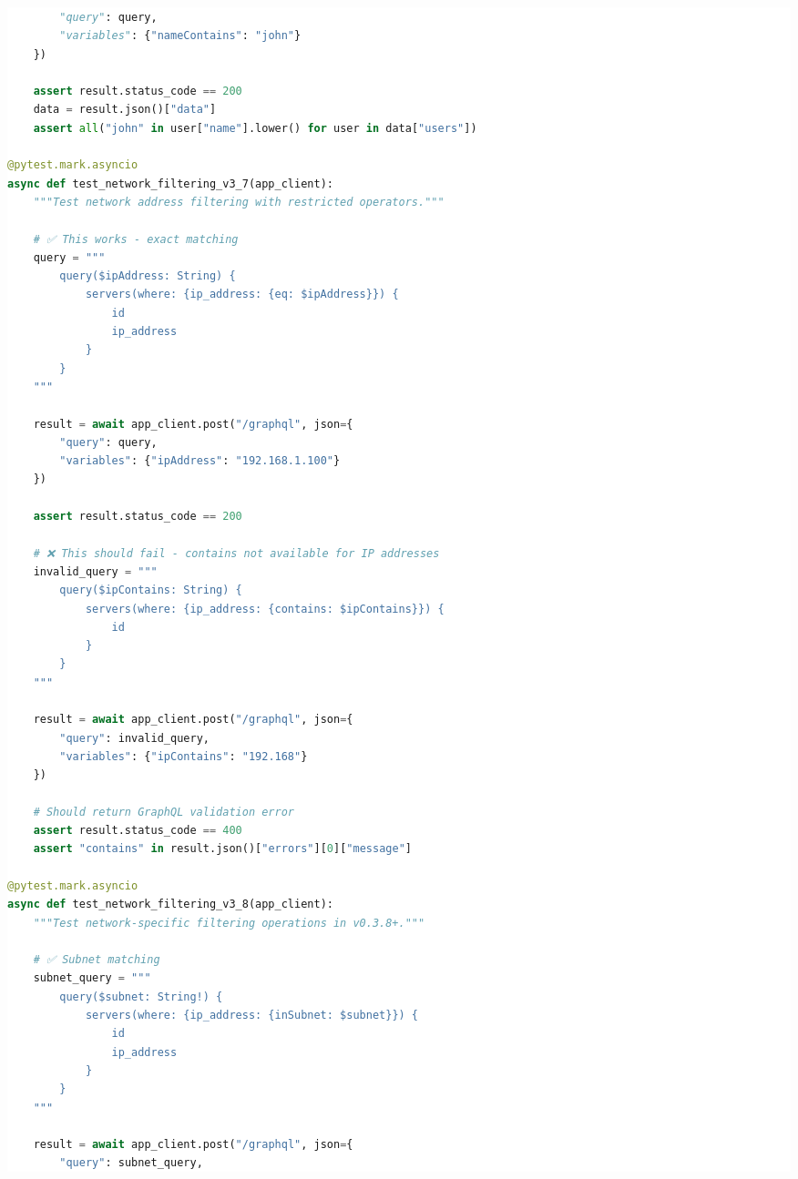 ```python
        "query": query,
        "variables": {"nameContains": "john"}
    })

    assert result.status_code == 200
    data = result.json()["data"]
    assert all("john" in user["name"].lower() for user in data["users"])

@pytest.mark.asyncio
async def test_network_filtering_v3_7(app_client):
    """Test network address filtering with restricted operators."""

    # ✅ This works - exact matching
    query = """
        query($ipAddress: String) {
            servers(where: {ip_address: {eq: $ipAddress}}) {
                id
                ip_address
            }
        }
    """

    result = await app_client.post("/graphql", json={
        "query": query,
        "variables": {"ipAddress": "192.168.1.100"}
    })

    assert result.status_code == 200

    # ❌ This should fail - contains not available for IP addresses
    invalid_query = """
        query($ipContains: String) {
            servers(where: {ip_address: {contains: $ipContains}}) {
                id
            }
        }
    """

    result = await app_client.post("/graphql", json={
        "query": invalid_query,
        "variables": {"ipContains": "192.168"}
    })

    # Should return GraphQL validation error
    assert result.status_code == 400
    assert "contains" in result.json()["errors"][0]["message"]

@pytest.mark.asyncio
async def test_network_filtering_v3_8(app_client):
    """Test network-specific filtering operations in v0.3.8+."""

    # ✅ Subnet matching
    subnet_query = """
        query($subnet: String!) {
            servers(where: {ip_address: {inSubnet: $subnet}}) {
                id
                ip_address
            }
        }
    """

    result = await app_client.post("/graphql", json={
        "query": subnet_query,
```